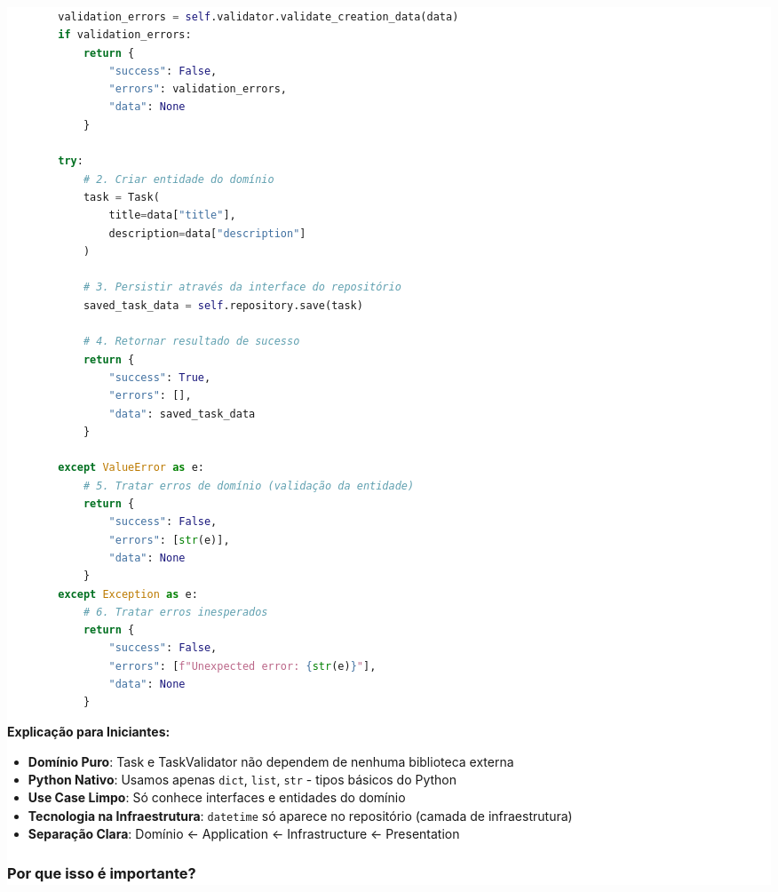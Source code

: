 ```python
        validation_errors = self.validator.validate_creation_data(data)
        if validation_errors:
            return {
                "success": False,
                "errors": validation_errors,
                "data": None
            }

        try:
            # 2. Criar entidade do domínio
            task = Task(
                title=data["title"],
                description=data["description"]
            )

            # 3. Persistir através da interface do repositório
            saved_task_data = self.repository.save(task)

            # 4. Retornar resultado de sucesso
            return {
                "success": True,
                "errors": [],
                "data": saved_task_data
            }

        except ValueError as e:
            # 5. Tratar erros de domínio (validação da entidade)
            return {
                "success": False,
                "errors": [str(e)],
                "data": None
            }
        except Exception as e:
            # 6. Tratar erros inesperados
            return {
                "success": False,
                "errors": [f"Unexpected error: {str(e)}"],
                "data": None
            }
```

**Explicação para Iniciantes:**

-   **Domínio Puro**: Task e TaskValidator não dependem de nenhuma biblioteca externa
-   **Python Nativo**: Usamos apenas `dict`, `list`, `str` - tipos básicos do Python
-   **Use Case Limpo**: Só conhece interfaces e entidades do domínio
-   **Tecnologia na Infraestrutura**: `datetime` só aparece no repositório (camada de infraestrutura)
-   **Separação Clara**: Domínio ← Application ← Infrastructure ← Presentation

### **Por que isso é importante?**
